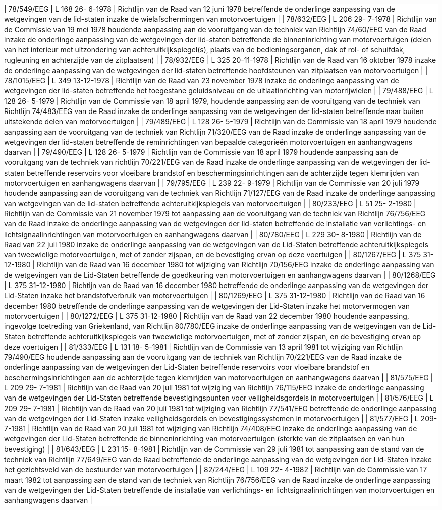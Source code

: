 | 78/549/EEG  | L 168 26- 6-1978  | Richtlijn van de Raad van 12 juni 1978 betreffende de onderlinge aanpassing van de wetgevingen van de lid-staten inzake de wielafschermingen van motorvoertuigen  |
| 78/632/EEG  | L 206 29- 7-1978  | Richtlijn van de Commissie van 19 mei 1978 houdende aanpassing aan de vooruitgang van de techniek van Richtlijn 74/60/EEG van de Raad inzake de onderlinge aanpassing van de wetgevingen der lid-staten betreffende de binneninrichting van motorvoertuigen (delen van het interieur met uitzondering van achteruitkijkspiegel(s), plaats van de bedieningsorganen, dak of rol- of schuifdak, rugleuning en achterzijde van de zitplaatsen)  |
| 78/932/EEG  | L 325 20-11-1978  | Richtlijn van de Raad van 16 oktober 1978 inzake de onderlinge aanpassing van de wetgevingen der lid-staten betreffende hoofdsteunen van zitplaatsen van motorvoertuigen  |
| 78/1015/EEG  | L 349 13-12-1978  | Richtlijn van de Raad van 23 november 1978 inzake de onderlinge aanpassing van de wetgevingen der lid-staten betreffende het toegestane geluidsniveau en de uitlaatinrichting van motorrijwielen  |
| 79/488/EEG  | L 128 26- 5-1979  | Richtlijn van de Commissie van 18 april 1979, houdende aanpassing aan de vooruitgang van de techniek van Richtlijn 74/483/EEG van de Raad inzake de onderlinge aanpassing van de wetgevingen der lid-staten betreffende naar buiten uitstekende delen van motorvoertuigen  |
| 79/489/EEG  | L 128 26- 5-1979  | Richtlijn van de Commissie van 18 april 1979 houdende aanpassing aan de vooruitgang van de techniek van Richtlijn 71/320/EEG van de Raad inzake de onderlinge aanpassing van de wetgevingen der lid-staten betreffende de reminrichtingen van bepaalde categorieën motorvoertuigen en aanhangwagens daarvan  |
| 79/490/EEG  | L 128 26- 5-1979  | Richtlijn van de Commissie van 18 april 1979 houdende aanpassing aan de vooruitgang van de techniek van richtlijn 70/221/EEG van de Raad inzake de onderlinge aanpassing van de wetgevingen der lid-staten betreffende reservoirs voor vloeibare brandstof en beschermingsinrichtingen aan de achterzijde tegen klemrijden van motorvoertuigen en aanhangwagens daarvan  |
| 79/795/EEG  | L 239 22- 9-1979  | Richtlijn van de Commissie van 20 juli 1979 houdende aanpassing aan de vooruitgang van de techniek van Richtlijn 71/127/EEG van de Raad inzake de onderlinge aanpassing van wetgevingen van de lid-staten betreffende achteruitkijkspiegels van motorvoertuigen  |
| 80/233/EEG  | L 51 25- 2-1980  | Richtlijn van de Commissie van 21 november 1979 tot aanpassing aan de vooruitgang van de techniek van Richtlijn 76/756/EEG van de Raad inzake de onderlinge aanpassing van de wetgevingen der lid-staten betreffende de installatie van verlichtings- en lichtsignaalinrichtingen van motorvoertuigen en aanhangwagens daarvan  |
| 80/780/EEG  | L 229 30- 8-1980  | Richtlijn van de Raad van 22 juli 1980 inzake de onderlinge aanpassing van de wetgevingen van de Lid-Staten betreffende achteruitkijkspiegels van tweewielige motorvoertuigen, met of zonder zijspan, en de bevestiging ervan op deze voertuigen  |
| 80/1267/EEG  | L 375 31-12-1980  | Richtlijn van de Raad van 16 december 1980 tot wijziging van Richtlijn 70/156/EEG inzake de onderlinge aanpassing van de wetgevingen van de Lid-Staten betreffende de goedkeuring van motorvoertuigen en aanhangwagens daarvan  |
| 80/1268/EEG  | L 375 31-12-1980  | Richtijn van de Raad van 16 december 1980 betreffende de onderlinge aanpassing van de wetgevingen der Lid-Staten inzake het brandstofverbruik van motorvoertuigen  |
| 80/1269/EEG  | L 375 31-12-1980  | Richtlijn van de Raad van 16 december 1980 betreffende de onderlinge aanpassing van de wetgevingen der Lid-Staten inzake het motorvermogen van motorvoertuigen  |
| 80/1272/EEG  | L 375 31-12-1980  | Richtlijn van de Raad van 22 december 1980 houdende aanpassing, ingevolge toetreding van Griekenland, van Richtlijn 80/780/EEG inzake de onderlinge aanpassing van de wetgevingen van de Lid-Staten betreffende achteruitkijkspiegels van tweewielige motorvoertuigen, met of zonder zijspan, en de bevestiging ervan op deze voertuigen  |
| 81/333/EEG  | L 131 18- 5-1981  | Richtlijn van de Commissie van 13 april 1981 tot wijziging van Richtlijn 79/490/EEG houdende aanpassing aan de vooruitgang van de techniek van Richtlijn 70/221/EEG van de Raad inzake de onderlinge aanpassing van de wetgevingen der Lid-Staten betreffende reservoirs voor vloeibare brandstof en beschermingsinrichtingen aan de achterzijde tegen klemrijden van motorvoertuigen en aanhangwagens daarvan  |
| 81/575/EEG  | L 209 29- 7-1981  | Richtlijn van de Raad van 20 juli 1981 tot wijziging van Richtlijn 76/115/EEG inzake de onderlinge aanpassing van de wetgevingen der Lid-Staten betreffende bevestigingspunten voor veiligheidsgordels in motorvoertuigen  |
| 81/576/EEG  | L 209 29- 7-1981  | Richtlijn van de Raad van 20 juli 1981 tot wijziging van Richtlijn 77/541/EEG betreffende de onderlinge aanpassing van de wetgevingen der Lid-Staten inzake veiligheidsgordels en bevestigingssystemen in motorvoertuigen  |
| 81/577/EEG  | L 209- 7-1981  | Richtlijn van de Raad van 20 juli 1981 tot wijziging van Richtlijn 74/408/EEG inzake de onderlinge aanpassing van de wetgevingen der Lid-Staten betreffende de binneninrichting van motorvoertuigen (sterkte van de zitplaatsen en van hun bevestiging)  |
| 81/643/EEG  | L 231 15- 8-1981  | Richtlijn van de Commissie van 29 juli 1981 tot aanpassing aan de stand van de techniek van Richtlijn 77/649/EEG van de Raad betreffende de onderlinge aanpassing van de wetgevingen der Lid-Staten inzake het gezichtsveld van de bestuurder van motorvoertuigen  |
| 82/244/EEG  | L 109 22- 4-1982  | Richtlijn van de Commissie van 17 maart 1982 tot aanpassing aan de stand van de techniek van Richtlijn 76/756/EEG van de Raad inzake de onderlinge aanpassing van de wetgevingen der Lid-Staten betreffende de installatie van verlichtings- en lichtsignaalinrichtingen van motorvoertuigen en aanhangwagens daarvan  |